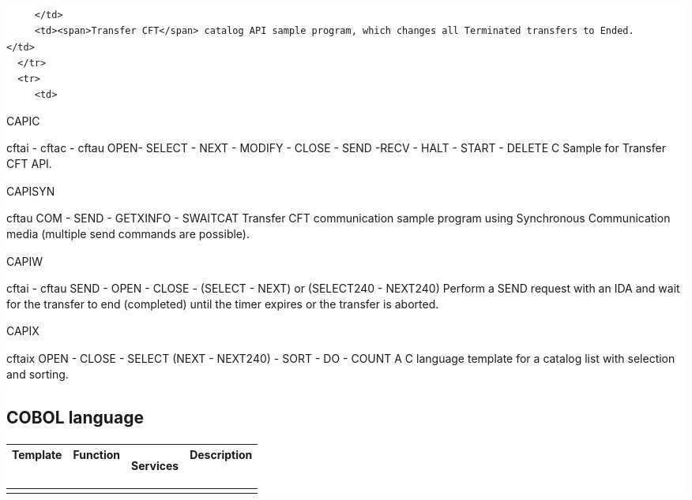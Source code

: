          </td>
         <td><span>Transfer CFT</span> catalog API sample program, which changes all Terminated transfers to Ended.         </td>
      </tr>
      <tr>
         <td>
<p data-mc-conditions="axway_conditions.ScreenOnly">CAPIC</p>
         </td>
         <td>cftai - cftac - cftau         </td>
         <td>OPEN- SELECT - NEXT - MODIFY - CLOSE - SEND -RECV - HALT - START - DELETE         </td>
         <td>C Sample for <span>Transfer CFT</span> API.         </td>
      </tr>
      <tr>
         <td>
<p data-mc-conditions="axway_conditions.ScreenOnly">CAPISYN</p>
         </td>
         <td>cftau         </td>
         <td>COM - SEND - GETXINFO - SWAITCAT         </td>
         <td><span>Transfer CFT</span> communication sample program using
Synchronous Communication media  (multiple send commands are possible).         </td>
      </tr>
      <tr>
         <td>
<p data-mc-conditions="axway_conditions.ScreenOnly">CAPIW</p>
         </td>
         <td>cftai - cftau          </td>
         <td>SEND - OPEN - CLOSE - (SELECT - NEXT) or (SELECT240 - NEXT240)         </td>
         <td>Perform a SEND request with an IDA and wait for the transfer to end (completed) until the timer expires or the transfer is aborted.         </td>
      </tr>
      <tr>
         <td>
<p data-mc-conditions="axway_conditions.ScreenOnly">CAPIX</p>
         </td>
         <td>cftaix         </td>
         <td>OPEN - CLOSE - SELECT (NEXT - NEXT240) - SORT - DO - COUNT         </td>
         <td>A C language template for a  catalog list with selection and sorting.         </td>
      </tr>
   </tbody>
</table>



## <span id="COBOL"></span>COBOL language



<table cellspacing="0">
   <col/>
   <col/>
   <col/>
   <col/>
   <thead>
      <tr>
         <th>Template</th>
         <th>Function</th>
         <th>
            <p>Services</p>
</th>
         <th>Description</th>
      </tr>
   </thead>
   <tbody>
      <tr>
         <td>